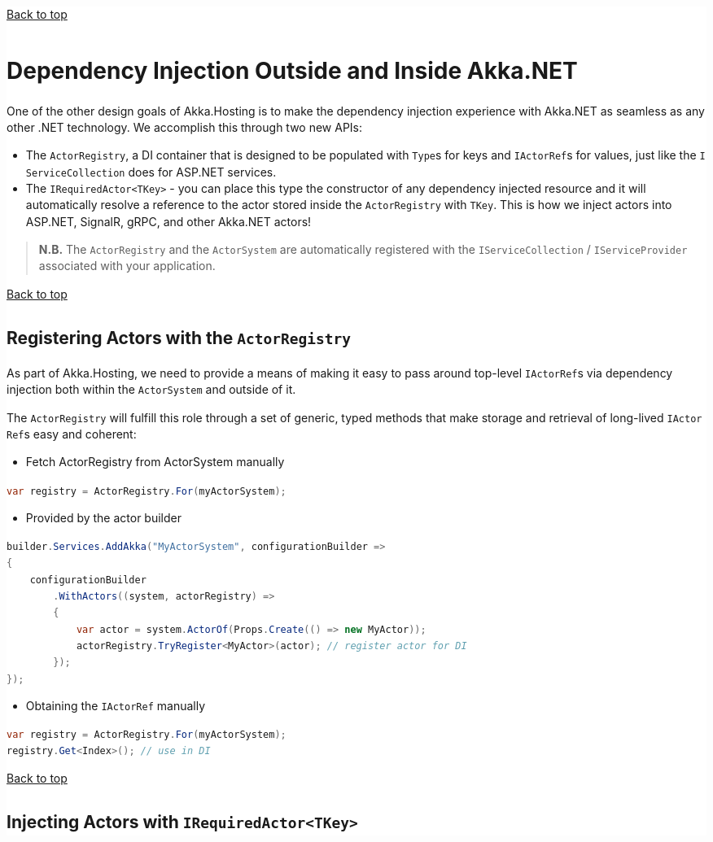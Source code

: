 [Back to top](#akkahosting)

<a id="dependency-injection-outside-and-inside-akkanet"></a>
# Dependency Injection Outside and Inside Akka.NET

One of the other design goals of Akka.Hosting is to make the dependency injection experience with Akka.NET as seamless as any other .NET technology. We accomplish this through two new APIs:

* The `ActorRegistry`, a DI container that is designed to be populated with `Type`s for keys and `IActorRef`s for values, just like the `IServiceCollection` does for ASP.NET services.
* The `IRequiredActor<TKey>` - you can place this type the constructor of any dependency injected resource and it will automatically resolve a reference to the actor stored inside the `ActorRegistry` with `TKey`. This is how we inject actors into ASP.NET, SignalR, gRPC, and other Akka.NET actors!

> **N.B.** The `ActorRegistry` and the `ActorSystem` are automatically registered with the `IServiceCollection` / `IServiceProvider` associated with your application.

[Back to top](#akkahosting)

<a id="registering-actors-with-the-actorregistry"></a>
## Registering Actors with the `ActorRegistry`

As part of Akka.Hosting, we need to provide a means of making it easy to pass around top-level `IActorRef`s via dependency injection both within the `ActorSystem` and outside of it.

The `ActorRegistry` will fulfill this role through a set of generic, typed methods that make storage and retrieval of long-lived `IActorRef`s easy and coherent:

* Fetch ActorRegistry from ActorSystem manually
```csharp
var registry = ActorRegistry.For(myActorSystem); 
```

* Provided by the actor builder
```csharp
builder.Services.AddAkka("MyActorSystem", configurationBuilder =>
{
    configurationBuilder
        .WithActors((system, actorRegistry) =>
        {
            var actor = system.ActorOf(Props.Create(() => new MyActor));
            actorRegistry.TryRegister<MyActor>(actor); // register actor for DI
        });
});
```

* Obtaining the `IActorRef` manually
```csharp
var registry = ActorRegistry.For(myActorSystem); 
registry.Get<Index>(); // use in DI
```

[Back to top](#akkahosting)

<a id="injecting-actors-with-irequiredactortkey"></a>
## Injecting Actors with `IRequiredActor<TKey>`
